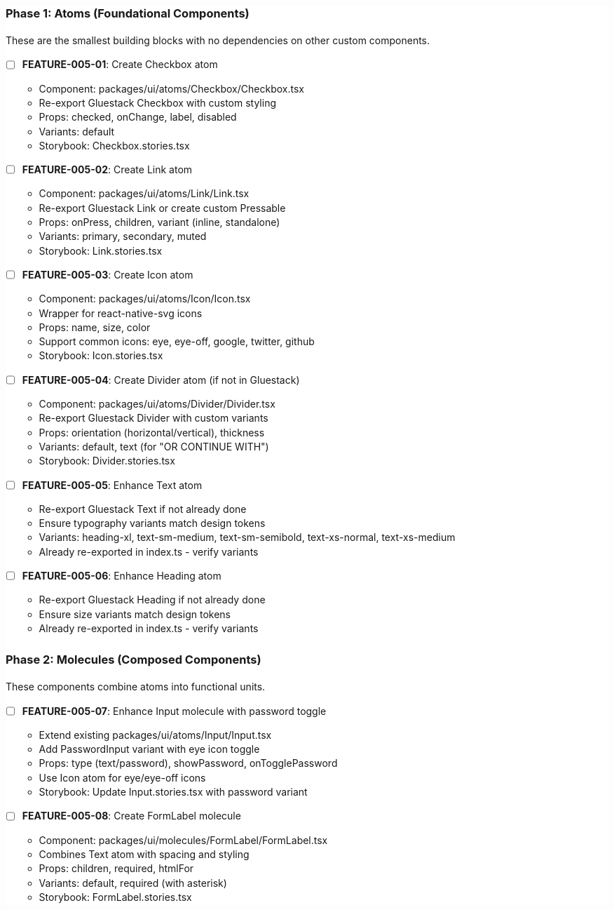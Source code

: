 ### Phase 1: Atoms (Foundational Components)
These are the smallest building blocks with no dependencies on other custom components.

- [ ] **FEATURE-005-01**: Create Checkbox atom
  - Component: packages/ui/atoms/Checkbox/Checkbox.tsx
  - Re-export Gluestack Checkbox with custom styling
  - Props: checked, onChange, label, disabled
  - Variants: default
  - Storybook: Checkbox.stories.tsx

- [ ] **FEATURE-005-02**: Create Link atom
  - Component: packages/ui/atoms/Link/Link.tsx
  - Re-export Gluestack Link or create custom Pressable
  - Props: onPress, children, variant (inline, standalone)
  - Variants: primary, secondary, muted
  - Storybook: Link.stories.tsx

- [ ] **FEATURE-005-03**: Create Icon atom
  - Component: packages/ui/atoms/Icon/Icon.tsx
  - Wrapper for react-native-svg icons
  - Props: name, size, color
  - Support common icons: eye, eye-off, google, twitter, github
  - Storybook: Icon.stories.tsx

- [ ] **FEATURE-005-04**: Create Divider atom (if not in Gluestack)
  - Component: packages/ui/atoms/Divider/Divider.tsx
  - Re-export Gluestack Divider with custom variants
  - Props: orientation (horizontal/vertical), thickness
  - Variants: default, text (for "OR CONTINUE WITH")
  - Storybook: Divider.stories.tsx

- [ ] **FEATURE-005-05**: Enhance Text atom
  - Re-export Gluestack Text if not already done
  - Ensure typography variants match design tokens
  - Variants: heading-xl, text-sm-medium, text-sm-semibold, text-xs-normal, text-xs-medium
  - Already re-exported in index.ts - verify variants

- [ ] **FEATURE-005-06**: Enhance Heading atom
  - Re-export Gluestack Heading if not already done
  - Ensure size variants match design tokens
  - Already re-exported in index.ts - verify variants

### Phase 2: Molecules (Composed Components)
These components combine atoms into functional units.

- [ ] **FEATURE-005-07**: Enhance Input molecule with password toggle
  - Extend existing packages/ui/atoms/Input/Input.tsx
  - Add PasswordInput variant with eye icon toggle
  - Props: type (text/password), showPassword, onTogglePassword
  - Use Icon atom for eye/eye-off icons
  - Storybook: Update Input.stories.tsx with password variant

- [ ] **FEATURE-005-08**: Create FormLabel molecule
  - Component: packages/ui/molecules/FormLabel/FormLabel.tsx
  - Combines Text atom with spacing and styling
  - Props: children, required, htmlFor
  - Variants: default, required (with asterisk)
  - Storybook: FormLabel.stories.tsx
